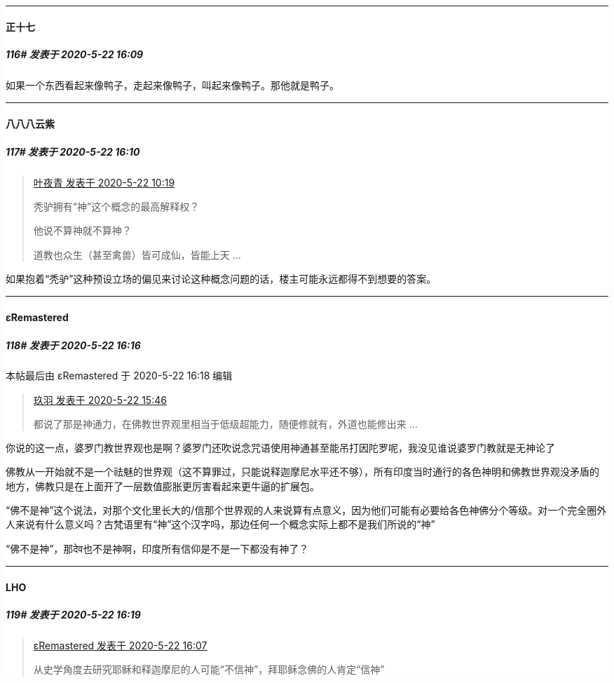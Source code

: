 
-----

####  正十七  
##### 116#       发表于 2020-5-22 16:09


如果一个东西看起来像鸭子，走起来像鸭子，叫起来像鸭子。那他就是鸭子。


-----

####  八八八云紫  
##### 117#       发表于 2020-5-22 16:10


<blockquote><a href="httphttps://bbs.saraba1st.com/2b/forum.php?mod=redirect&amp;goto=findpost&amp;pid=47512311&amp;ptid=1936873" target="_blank">叶夜青 发表于 2020-5-22 10:19</a>

秃驴拥有“神”这个概念的最高解释权？

他说不算神就不算神？

道教也众生（甚至禽兽）皆可成仙，皆能上天 ...</blockquote>
如果抱着“秃驴”这种预设立场的偏见来讨论这种概念问题的话，楼主可能永远都得不到想要的答案。


-----

####  εRemastered  
##### 118#       发表于 2020-5-22 16:16


 本帖最后由 εRemastered 于 2020-5-22 16:18 编辑 
<blockquote><a href="httphttps://bbs.saraba1st.com/2b/forum.php?mod=redirect&amp;goto=findpost&amp;pid=47516847&amp;ptid=1936873" target="_blank">玖羽 发表于 2020-5-22 15:46</a>

都说了那是神通力，在佛教世界观里相当于低级超能力，随便修就有，外道也能修出来 ...</blockquote>
你说的这一点，婆罗门教世界观也是啊？婆罗门还吹说念咒语使用神通甚至能吊打因陀罗呢，我没见谁说婆罗门教就是无神论了


佛教从一开始就不是一个祛魅的世界观（这不算罪过，只能说释迦摩尼水平还不够），所有印度当时通行的各色神明和佛教世界观没矛盾的地方，佛教只是在上面开了一层数值膨胀更厉害看起来更牛逼的扩展包。


“佛不是神”这个说法，对那个文化里长大的/信那个世界观的人来说算有点意义，因为他们可能有必要给各色神佛分个等级。对一个完全圈外人来说有什么意义吗？古梵语里有“神”这个汉字吗，那边任何一个概念实际上都不是我们所说的“神”

“佛不是神”，那देव也不是神啊，印度所有信仰是不是一下都没有神了？


-----

####  LHO  
##### 119#       发表于 2020-5-22 16:19


<blockquote><a href="httphttps://bbs.saraba1st.com/2b/forum.php?mod=redirect&amp;goto=findpost&amp;pid=47517151&amp;ptid=1936873" target="_blank">εRemastered 发表于 2020-5-22 16:07</a>

从史学角度去研究耶稣和释迦摩尼的人可能“不信神”，拜耶稣念佛的人肯定“信神”
